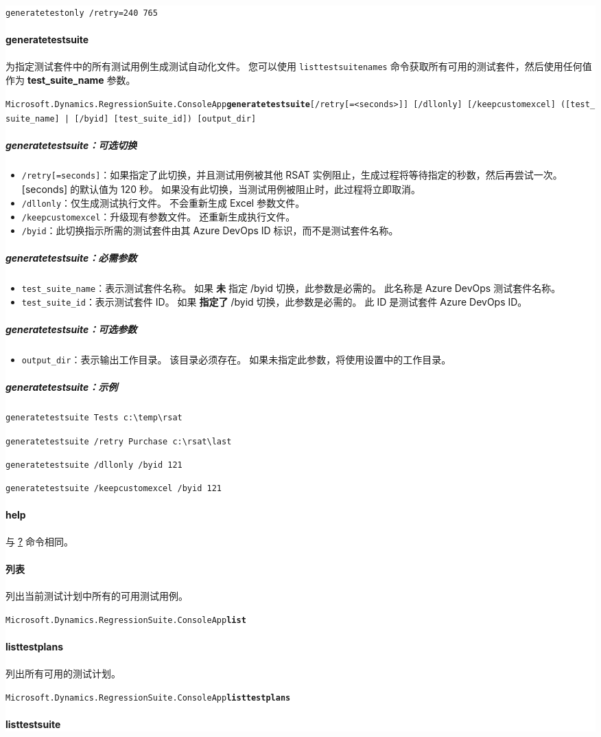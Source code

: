 `generatetestonly /retry=240 765`

#### <a name="generatetestsuite"></a>generatetestsuite

为指定测试套件中的所有测试用例生成测试自动化文件。 您可以使用 ``listtestsuitenames`` 命令获取所有可用的测试套件，然后使用任何值作为 **test_suite_name** 参数。

``Microsoft.Dynamics.RegressionSuite.ConsoleApp``**``generatetestsuite``**``[/retry[=<seconds>]] [/dllonly] [/keepcustomexcel] ([test_suite_name] | [/byid] [test_suite_id]) [output_dir]``

##### <a name="generatetestsuite-optional-switches"></a>generatetestsuite：可选切换

+ `/retry[=seconds]`：如果指定了此切换，并且测试用例被其他 RSAT 实例阻止，生成过程将等待指定的秒数，然后再尝试一次。 \[seconds\] 的默认值为 120 秒。 如果没有此切换，当测试用例被阻止时，此过程将立即取消。
+ `/dllonly`：仅生成测试执行文件。 不会重新生成 Excel 参数文件。
+ `/keepcustomexcel`：升级现有参数文件。 还重新生成执行文件。
+ `/byid`：此切换指示所需的测试套件由其 Azure DevOps ID 标识，而不是测试套件名称。

##### <a name="generatetestsuite-required-parameters"></a>generatetestsuite：必需参数

+ `test_suite_name`：表示测试套件名称。 如果 **未** 指定 /byid 切换，此参数是必需的。 此名称是 Azure DevOps 测试套件名称。
+ `test_suite_id`：表示测试套件 ID。 如果 **指定了** /byid 切换，此参数是必需的。 此 ID 是测试套件 Azure DevOps ID。

##### <a name="generatetestsuite-optional-parameters"></a>generatetestsuite：可选参数

+ `output_dir`：表示输出工作目录。 该目录必须存在。 如果未指定此参数，将使用设置中的工作目录。

##### <a name="generatetestsuite-examples"></a>generatetestsuite：示例

`generatetestsuite Tests c:\temp\rsat`

`generatetestsuite /retry Purchase c:\rsat\last`

`generatetestsuite /dllonly /byid 121`

`generatetestsuite /keepcustomexcel /byid 121`

#### <a name="help"></a>help

与 [?](#section) 命令相同。

#### <a name="list"></a>列表

列出当前测试计划中所有的可用测试用例。

``Microsoft.Dynamics.RegressionSuite.ConsoleApp``**``list``**

#### <a name="listtestplans"></a>listtestplans

列出所有可用的测试计划。

``Microsoft.Dynamics.RegressionSuite.ConsoleApp``**``listtestplans``**

#### <a name="listtestsuite"></a>listtestsuite
